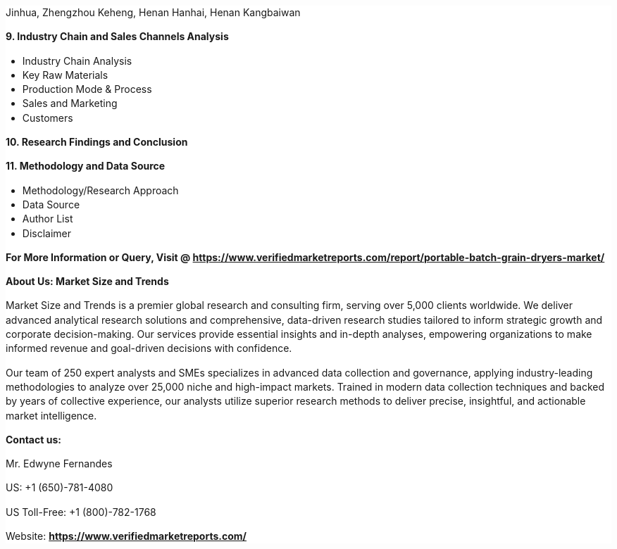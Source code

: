 Jinhua, Zhengzhou Keheng, Henan Hanhai, Henan Kangbaiwan</strong></p><p><strong>9. Industry Chain and Sales Channels Analysis</strong></p><ul><li>Industry Chain Analysis</li><li>Key Raw Materials</li><li>Production Mode &amp; Process</li><li>Sales and Marketing</li><li>Customers</li></ul><p><strong>10. Research Findings and Conclusion</strong></p><p><strong>11. Methodology and Data Source</strong></p><ul><li>Methodology/Research Approach</li><li>Data Source</li><li>Author List</li><li>Disclaimer</li></ul></p><p><strong>For More Information or Query, Visit @ <a href="https://www.verifiedmarketreports.com/report/portable-batch-grain-dryers-market/">https://www.verifiedmarketreports.com/report/portable-batch-grain-dryers-market/</a></strong></p><p><strong>About Us: Market Size and Trends</strong></p><p>Market Size and Trends is a premier global research and consulting firm, serving over 5,000 clients worldwide. We deliver advanced analytical research solutions and comprehensive, data-driven research studies tailored to inform strategic growth and corporate decision-making. Our services provide essential insights and in-depth analyses, empowering organizations to make informed revenue and goal-driven decisions with confidence.</p><p>Our team of 250 expert analysts and SMEs specializes in advanced data collection and governance, applying industry-leading methodologies to analyze over 25,000 niche and high-impact markets. Trained in modern data collection techniques and backed by years of collective experience, our analysts utilize superior research methods to deliver precise, insightful, and actionable market intelligence.</p><p><strong>Contact us:</strong></p><p>Mr. Edwyne Fernandes</p><p>US: +1 (650)-781-4080</p><p>US Toll-Free: +1 (800)-782-1768</p><p>Website: <strong><a href="https://www.verifiedmarketreports.com/">https://www.verifiedmarketreports.com/</a></strong></p>
